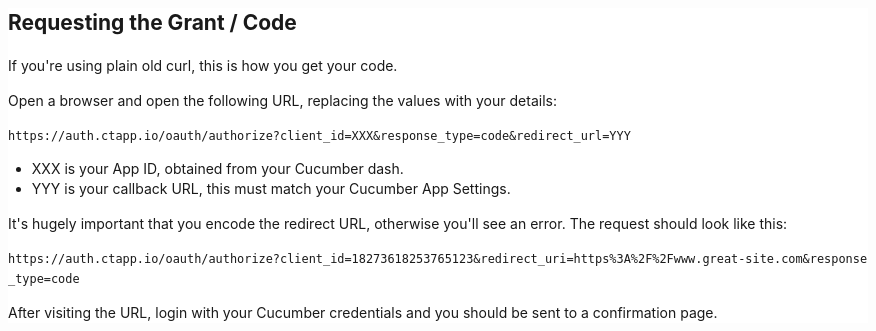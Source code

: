 ## Requesting the Grant / Code

If you're using plain old curl, this is how you get your code.

Open a browser and open the following URL, replacing the values with your details:

```
https://auth.ctapp.io/oauth/authorize?client_id=XXX&response_type=code&redirect_url=YYY
```

- XXX is your App ID, obtained from your Cucumber dash.
- YYY is your callback URL, this must match your Cucumber App Settings.

It's hugely important that you encode the redirect URL, otherwise you'll see an error. The request should look like this:

```
https://auth.ctapp.io/oauth/authorize?client_id=18273618253765123&redirect_uri=https%3A%2F%2Fwww.great-site.com&response_type=code
```

After visiting the URL, login with your Cucumber credentials and you should be sent to a confirmation page.

<div class="mdl-typography--text-center">